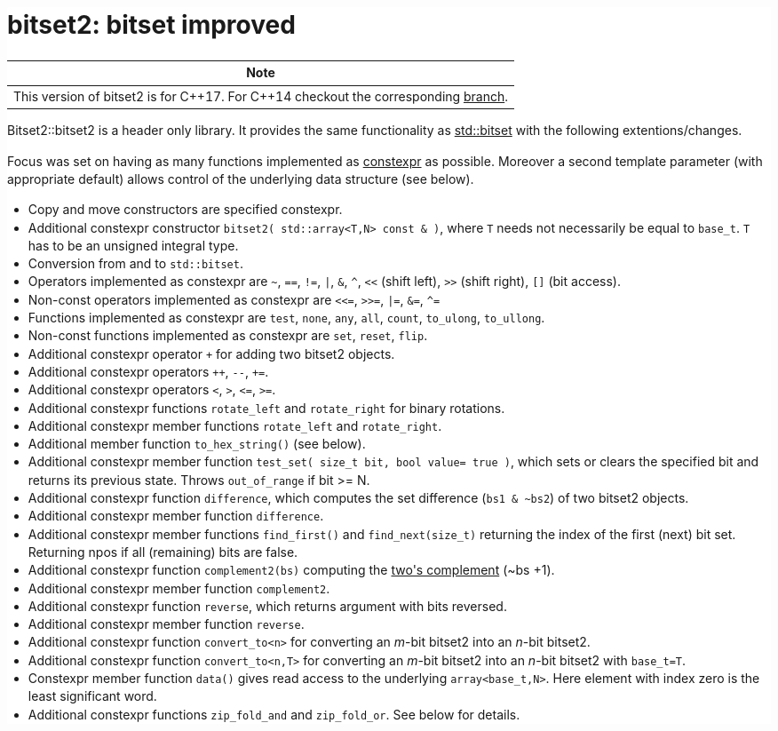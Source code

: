 # bitset2: bitset improved

|Note|
|----|
|This version of bitset2 is for C++17. For C++14 checkout the corresponding [branch](https://github.com/ClaasBontus/bitset2/tree/cpp14).|

Bitset2::bitset2 is a header only library. It provides the same functionality as [std::bitset](http://en.cppreference.com/w/cpp/utility/bitset) with the
following extentions/changes.


Focus was set on having as many functions
implemented as [constexpr](http://en.cppreference.com/w/cpp/language/constexpr)
as possible. Moreover a second template parameter (with appropriate default)
allows control of the underlying data structure (see below).
* Copy and move constructors are specified constexpr.
* Additional constexpr constructor `bitset2( std::array<T,N> const & )`, where `T` needs not necessarily be equal to `base_t`. `T` has to be an unsigned integral type.
* Conversion from and to `std::bitset`.
* Operators implemented as constexpr are `~`, `==`, `!=`, `|`, `&`, `^`, `<<` (shift left), `>>` (shift right), `[]` (bit access).
* Non-const operators implemented as constexpr are `<<=`, `>>=`, `|=`, `&=`, `^=`
* Functions implemented as constexpr are `test`, `none`, `any`, `all`, `count`, `to_ulong`, `to_ullong`.
* Non-const functions implemented as constexpr are `set`, `reset`, `flip`.
* Additional constexpr operator `+` for adding two bitset2 objects.
* Additional constexpr operators `++`, `--`, `+=`.
* Additional constexpr operators `<`, `>`, `<=`, `>=`.
* Additional constexpr functions `rotate_left` and `rotate_right` for binary rotations.
* Additional constexpr member functions `rotate_left` and `rotate_right`.
* Additional member function `to_hex_string()` (see below).
* Additional constexpr member function `test_set( size_t bit, bool value= true )`, which sets or clears the specified bit and returns its previous state. Throws `out_of_range` if bit >= N.
* Additional constexpr function `difference`, which computes the set difference (`bs1 & ~bs2`) of two bitset2 objects.
* Additional constexpr member function `difference`.
* Additional constexpr member functions `find_first()` and `find_next(size_t)` returning the index of the  first (next) bit set. Returning npos if all (remaining) bits are false.
* Additional constexpr function `complement2(bs)` computing the [two's complement](https://en.wikipedia.org/wiki/Two%27s_complement) (~bs +1).
* Additional constexpr member function `complement2`.
* Additional constexpr function `reverse`, which returns argument with bits reversed.
* Additional constexpr member function `reverse`.
* Additional constexpr function `convert_to<n>` for converting an *m*-bit bitset2 into an *n*-bit bitset2.
* Additional constexpr function `convert_to<n,T>` for converting an *m*-bit bitset2 into an *n*-bit bitset2 with `base_t=T`.
* Constexpr member function `data()` gives read access to the underlying `array<base_t,N>`. Here element with index zero is the least significant word.
* Additional constexpr functions `zip_fold_and` and `zip_fold_or`. See below for details.

